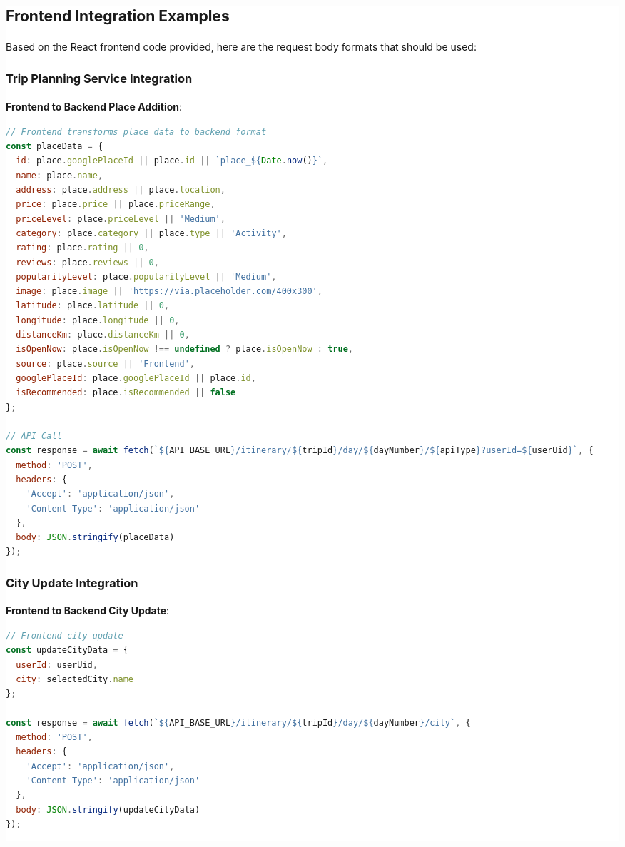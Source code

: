 ## Frontend Integration Examples

Based on the React frontend code provided, here are the request body formats that should be used:

### Trip Planning Service Integration

**Frontend to Backend Place Addition**:
```javascript
// Frontend transforms place data to backend format
const placeData = {
  id: place.googlePlaceId || place.id || `place_${Date.now()}`,
  name: place.name,
  address: place.address || place.location,
  price: place.price || place.priceRange,
  priceLevel: place.priceLevel || 'Medium',
  category: place.category || place.type || 'Activity',
  rating: place.rating || 0,
  reviews: place.reviews || 0,
  popularityLevel: place.popularityLevel || 'Medium',
  image: place.image || 'https://via.placeholder.com/400x300',
  latitude: place.latitude || 0,
  longitude: place.longitude || 0,
  distanceKm: place.distanceKm || 0,
  isOpenNow: place.isOpenNow !== undefined ? place.isOpenNow : true,
  source: place.source || 'Frontend',
  googlePlaceId: place.googlePlaceId || place.id,
  isRecommended: place.isRecommended || false
};

// API Call
const response = await fetch(`${API_BASE_URL}/itinerary/${tripId}/day/${dayNumber}/${apiType}?userId=${userUid}`, {
  method: 'POST',
  headers: {
    'Accept': 'application/json',
    'Content-Type': 'application/json'
  },
  body: JSON.stringify(placeData)
});
```

### City Update Integration

**Frontend to Backend City Update**:
```javascript
// Frontend city update
const updateCityData = {
  userId: userUid,
  city: selectedCity.name
};

const response = await fetch(`${API_BASE_URL}/itinerary/${tripId}/day/${dayNumber}/city`, {
  method: 'POST',
  headers: {
    'Accept': 'application/json',
    'Content-Type': 'application/json'
  },
  body: JSON.stringify(updateCityData)
});
```

---